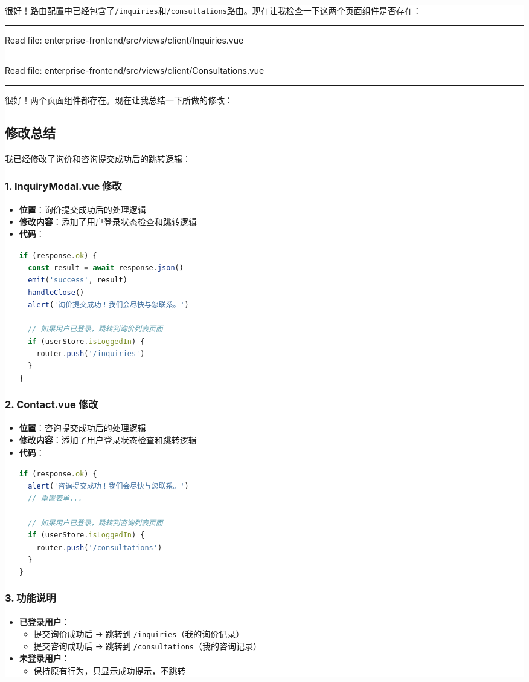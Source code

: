 
很好！路由配置中已经包含了`/inquiries`和`/consultations`路由。现在让我检查一下这两个页面组件是否存在：


---

Read file: enterprise-frontend/src/views/client/Inquiries.vue

---

Read file: enterprise-frontend/src/views/client/Consultations.vue

---

很好！两个页面组件都存在。现在让我总结一下所做的修改：

## 修改总结

我已经修改了询价和咨询提交成功后的跳转逻辑：

### 1. InquiryModal.vue 修改
- **位置**：询价提交成功后的处理逻辑
- **修改内容**：添加了用户登录状态检查和跳转逻辑
- **代码**：
  ```javascript
  if (response.ok) {
    const result = await response.json()
    emit('success', result)
    handleClose()
    alert('询价提交成功！我们会尽快与您联系。')
    
    // 如果用户已登录，跳转到询价列表页面
    if (userStore.isLoggedIn) {
      router.push('/inquiries')
    }
  }
  ```

### 2. Contact.vue 修改
- **位置**：咨询提交成功后的处理逻辑
- **修改内容**：添加了用户登录状态检查和跳转逻辑
- **代码**：
  ```javascript
  if (response.ok) {
    alert('咨询提交成功！我们会尽快与您联系。')
    // 重置表单...
    
    // 如果用户已登录，跳转到咨询列表页面
    if (userStore.isLoggedIn) {
      router.push('/consultations')
    }
  }
  ```

### 3. 功能说明
- **已登录用户**：
  - 提交询价成功后 → 跳转到 `/inquiries`（我的询价记录）
  - 提交咨询成功后 → 跳转到 `/consultations`（我的咨询记录）
- **未登录用户**：
  - 保持原有行为，只显示成功提示，不跳转
